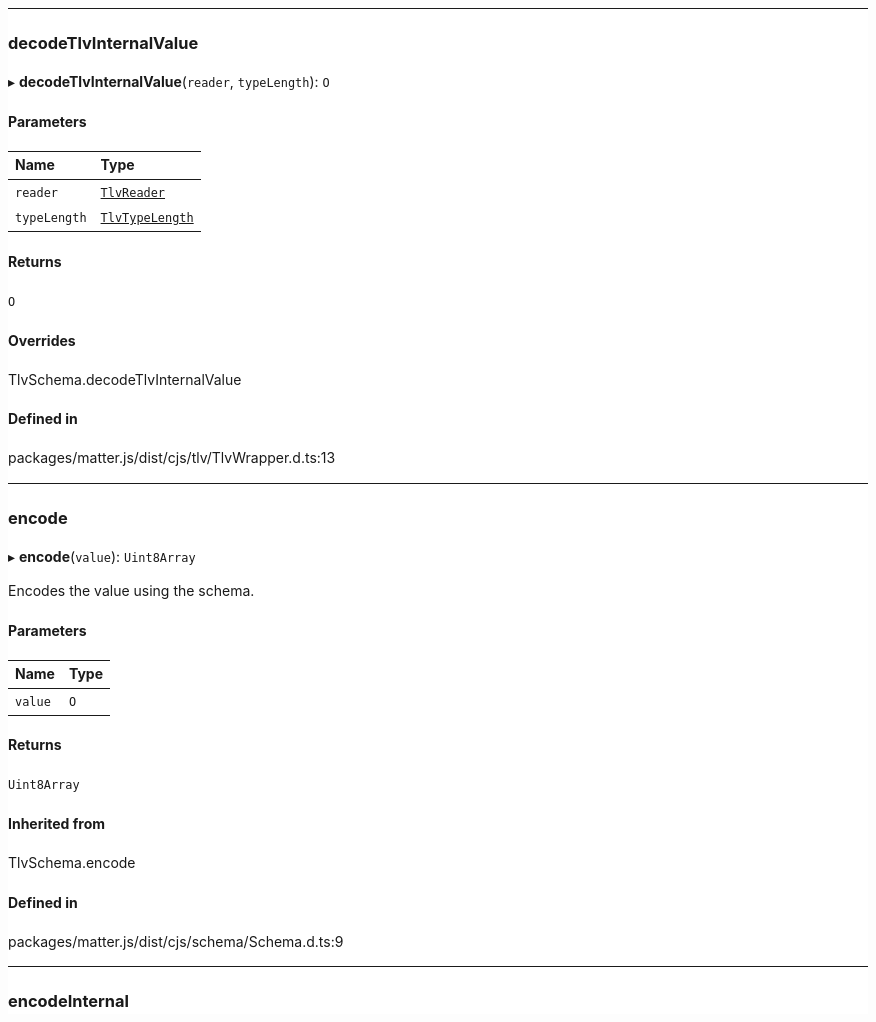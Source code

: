 ___

### decodeTlvInternalValue

▸ **decodeTlvInternalValue**(`reader`, `typeLength`): `O`

#### Parameters

| Name | Type |
| :------ | :------ |
| `reader` | [`TlvReader`](../interfaces/exports_tlv.TlvReader.md) |
| `typeLength` | [`TlvTypeLength`](../modules/exports_tlv.md#tlvtypelength) |

#### Returns

`O`

#### Overrides

TlvSchema.decodeTlvInternalValue

#### Defined in

packages/matter.js/dist/cjs/tlv/TlvWrapper.d.ts:13

___

### encode

▸ **encode**(`value`): `Uint8Array`

Encodes the value using the schema.

#### Parameters

| Name | Type |
| :------ | :------ |
| `value` | `O` |

#### Returns

`Uint8Array`

#### Inherited from

TlvSchema.encode

#### Defined in

packages/matter.js/dist/cjs/schema/Schema.d.ts:9

___

### encodeInternal

